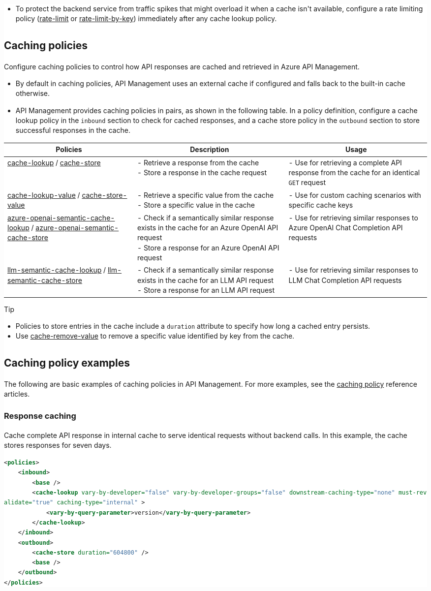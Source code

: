 * To protect the backend service from traffic spikes that might overload it when a cache isn't available, configure a rate limiting policy ([rate-limit](rate-limit-policy.md) or [rate-limit-by-key](rate-limit-by-key-policy.md)) immediately after any cache lookup policy.

## Caching policies

Configure caching policies to control how API responses are cached and retrieved in Azure API Management. 

* By default in caching policies, API Management uses an external cache if configured and falls back to the built-in cache otherwise.

* API Management provides caching policies in pairs, as shown in the following table. In a policy definition, configure a cache lookup policy in the `inbound` section to check for cached responses, and a cache store policy in the `outbound` section to store successful responses in the cache.


| Policies | Description | Usage |
|----------|-------------|-------|
| [cache-lookup](cache-lookup-policy.md) / [cache-store](cache-store-policy.md) | - Retrieve a response from the cache<br>- Store a response in the cache request | - Use for retrieving a complete API response from the cache for an identical `GET` request |
| [cache-lookup-value](cache-lookup-value-policy.md) / [cache-store-value](cache-store-value-policy.md) | - Retrieve a specific value from the cache<br>- Store a specific value in the cache  | - Use for custom caching scenarios with specific cache keys |
| [azure-openai-semantic-cache-lookup](azure-openai-semantic-cache-lookup-policy.md) / [azure-openai-semantic-cache-store](azure-openai-semantic-cache-store-policy.md) | - Check if a semantically similar response exists in the cache for an Azure OpenAI API request <br>- Store a response for an Azure OpenAI API request | - Use for retrieving similar responses to Azure OpenAI Chat Completion API requests |
| [llm-semantic-cache-lookup](llm-semantic-cache-lookup-policy.md) / [llm-semantic-cache-store](llm-semantic-cache-store-policy.md) | - Check if a semantically similar response exists in the cache for an LLM API request<br>- Store a response for an LLM API request | - Use for retrieving similar responses to LLM Chat Completion API requests |


> [!TIP]
> * Policies to store entries in the cache include a `duration` attribute to specify how long a cached entry persists.
> * Use [cache-remove-value](cache-remove-value-policy.md) to remove a specific value identified by key from the cache.

## Caching policy examples

The following are basic examples of caching policies in API Management. For more examples, see the [caching policy](api-management-policies.md#caching) reference articles.

### Response caching

Cache complete API response in internal cache to serve identical requests without backend calls. In this example, the cache stores responses for seven days.

```xml
<policies>
    <inbound>
        <base />
        <cache-lookup vary-by-developer="false" vary-by-developer-groups="false" downstream-caching-type="none" must-revalidate="true" caching-type="internal" >
            <vary-by-query-parameter>version</vary-by-query-parameter>
        </cache-lookup>
    </inbound>
    <outbound>
        <cache-store duration="604800" />
        <base />
    </outbound>
</policies>
```
